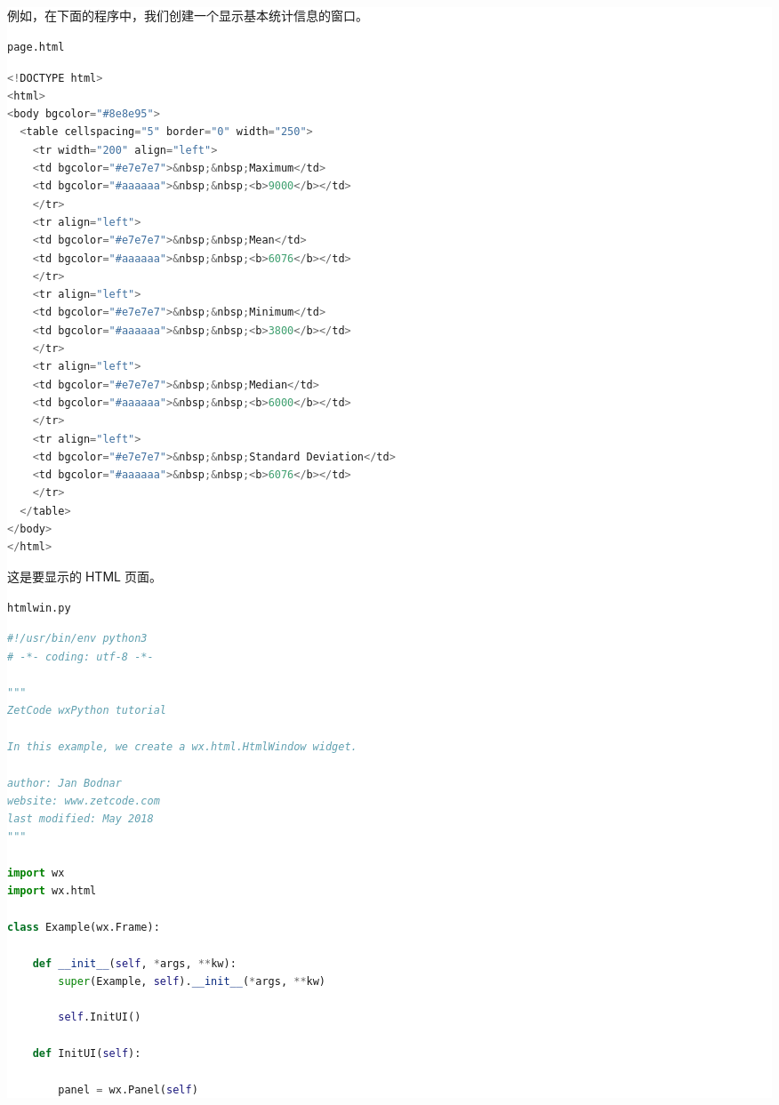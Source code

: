 例如，在下面的程序中，我们创建一个显示基本统计信息的窗口。

`page.html`

```py
<!DOCTYPE html>
<html>
<body bgcolor="#8e8e95">
  <table cellspacing="5" border="0" width="250">
    <tr width="200" align="left">
    <td bgcolor="#e7e7e7">&nbsp;&nbsp;Maximum</td>
    <td bgcolor="#aaaaaa">&nbsp;&nbsp;<b>9000</b></td>
    </tr>
    <tr align="left">
    <td bgcolor="#e7e7e7">&nbsp;&nbsp;Mean</td>
    <td bgcolor="#aaaaaa">&nbsp;&nbsp;<b>6076</b></td>
    </tr>
    <tr align="left">
    <td bgcolor="#e7e7e7">&nbsp;&nbsp;Minimum</td>
    <td bgcolor="#aaaaaa">&nbsp;&nbsp;<b>3800</b></td>
    </tr>
    <tr align="left">
    <td bgcolor="#e7e7e7">&nbsp;&nbsp;Median</td>
    <td bgcolor="#aaaaaa">&nbsp;&nbsp;<b>6000</b></td>
    </tr>
    <tr align="left">
    <td bgcolor="#e7e7e7">&nbsp;&nbsp;Standard Deviation</td>
    <td bgcolor="#aaaaaa">&nbsp;&nbsp;<b>6076</b></td>
    </tr>
  </table>
</body>
</html>

```

这是要显示的 HTML 页面。

`htmlwin.py`

```py
#!/usr/bin/env python3
# -*- coding: utf-8 -*-

"""
ZetCode wxPython tutorial

In this example, we create a wx.html.HtmlWindow widget.

author: Jan Bodnar
website: www.zetcode.com
last modified: May 2018
"""

import wx
import wx.html

class Example(wx.Frame):

    def __init__(self, *args, **kw):
        super(Example, self).__init__(*args, **kw)

        self.InitUI()

    def InitUI(self):

        panel = wx.Panel(self)
```